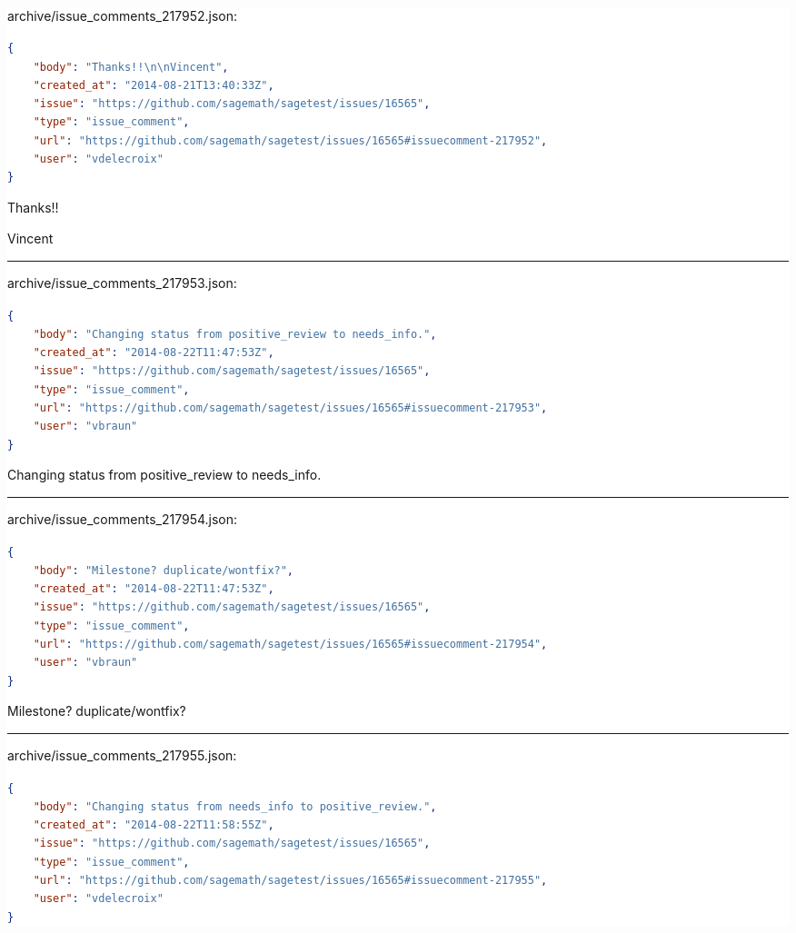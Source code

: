 archive/issue_comments_217952.json:
```json
{
    "body": "Thanks!!\n\nVincent",
    "created_at": "2014-08-21T13:40:33Z",
    "issue": "https://github.com/sagemath/sagetest/issues/16565",
    "type": "issue_comment",
    "url": "https://github.com/sagemath/sagetest/issues/16565#issuecomment-217952",
    "user": "vdelecroix"
}
```

Thanks!!

Vincent



---

archive/issue_comments_217953.json:
```json
{
    "body": "Changing status from positive_review to needs_info.",
    "created_at": "2014-08-22T11:47:53Z",
    "issue": "https://github.com/sagemath/sagetest/issues/16565",
    "type": "issue_comment",
    "url": "https://github.com/sagemath/sagetest/issues/16565#issuecomment-217953",
    "user": "vbraun"
}
```

Changing status from positive_review to needs_info.



---

archive/issue_comments_217954.json:
```json
{
    "body": "Milestone? duplicate/wontfix?",
    "created_at": "2014-08-22T11:47:53Z",
    "issue": "https://github.com/sagemath/sagetest/issues/16565",
    "type": "issue_comment",
    "url": "https://github.com/sagemath/sagetest/issues/16565#issuecomment-217954",
    "user": "vbraun"
}
```

Milestone? duplicate/wontfix?



---

archive/issue_comments_217955.json:
```json
{
    "body": "Changing status from needs_info to positive_review.",
    "created_at": "2014-08-22T11:58:55Z",
    "issue": "https://github.com/sagemath/sagetest/issues/16565",
    "type": "issue_comment",
    "url": "https://github.com/sagemath/sagetest/issues/16565#issuecomment-217955",
    "user": "vdelecroix"
}
```
